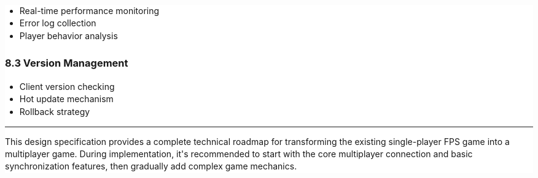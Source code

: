 - Real-time performance monitoring
- Error log collection
- Player behavior analysis

### 8.3 Version Management

- Client version checking
- Hot update mechanism
- Rollback strategy

---

This design specification provides a complete technical roadmap for transforming the existing single-player FPS game into a multiplayer game. During implementation, it's recommended to start with the core multiplayer connection and basic synchronization features, then gradually add complex game mechanics.

